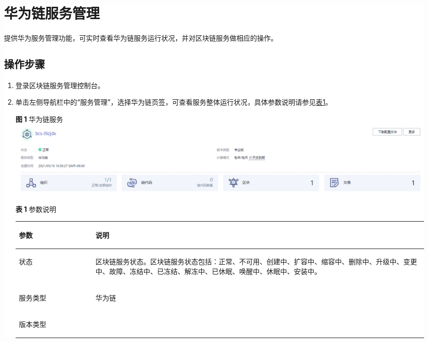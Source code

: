 # 华为链服务管理<a name="bcs_usermanual_2115_00"></a>

提供华为服务管理功能，可实时查看华为链服务运行状况，并对区块链服务做相应的操作。

## 操作步骤<a name="zh-cn_topic_0000001105728556_section6240135995512"></a>

1.  登录区块链服务管理控制台。
2.  单击左侧导航栏中的“服务管理”，选择华为链页签，可查看服务整体运行状况，具体参数说明请参见[表1](#zh-cn_topic_0000001105728556_table1319815314137)。

    **图 1**  华为链服务<a name="fig1745220821"></a>  
    ![](figures/华为链服务.png "华为链服务")

    **表 1**  参数说明

    <a name="zh-cn_topic_0000001105728556_table1319815314137"></a>
    <table><thead align="left"><tr id="zh-cn_topic_0000001105728556_row1195123101314"><th class="cellrowborder" valign="top" width="18.73%" id="mcps1.2.3.1.1"><p id="zh-cn_topic_0000001105728556_p9195113112137"><a name="zh-cn_topic_0000001105728556_p9195113112137"></a><a name="zh-cn_topic_0000001105728556_p9195113112137"></a>参数</p>
    </th>
    <th class="cellrowborder" valign="top" width="81.27%" id="mcps1.2.3.1.2"><p id="zh-cn_topic_0000001105728556_p4195131171312"><a name="zh-cn_topic_0000001105728556_p4195131171312"></a><a name="zh-cn_topic_0000001105728556_p4195131171312"></a>说明</p>
    </th>
    </tr>
    </thead>
    <tbody><tr id="zh-cn_topic_0000001105728556_row171966311137"><td class="cellrowborder" valign="top" width="18.73%" headers="mcps1.2.3.1.1 "><p id="zh-cn_topic_0000001105728556_p148541149115712"><a name="zh-cn_topic_0000001105728556_p148541149115712"></a><a name="zh-cn_topic_0000001105728556_p148541149115712"></a>状态</p>
    </td>
    <td class="cellrowborder" valign="top" width="81.27%" headers="mcps1.2.3.1.2 "><p id="zh-cn_topic_0000001105728556_p1085414915578"><a name="zh-cn_topic_0000001105728556_p1085414915578"></a><a name="zh-cn_topic_0000001105728556_p1085414915578"></a>区块链服务状态。区块链服务状态包括：正常、不可用、创建中、扩容中、缩容中、删除中、升级中、变更中、故障、冻结中、已冻结、解冻中、已休眠、唤醒中、休眠中、安装中。</p>
    </td>
    </tr>
    <tr id="zh-cn_topic_0000001105728556_row141749331595"><td class="cellrowborder" valign="top" width="18.73%" headers="mcps1.2.3.1.1 "><p id="zh-cn_topic_0000001105728556_p191751933497"><a name="zh-cn_topic_0000001105728556_p191751933497"></a><a name="zh-cn_topic_0000001105728556_p191751933497"></a>服务类型</p>
    </td>
    <td class="cellrowborder" valign="top" width="81.27%" headers="mcps1.2.3.1.2 "><p id="zh-cn_topic_0000001105728556_p01751433094"><a name="zh-cn_topic_0000001105728556_p01751433094"></a><a name="zh-cn_topic_0000001105728556_p01751433094"></a>华为链</p>
    </td>
    </tr>
    <tr id="zh-cn_topic_0000001105728556_row1919614317130"><td class="cellrowborder" valign="top" width="18.73%" headers="mcps1.2.3.1.1 "><p id="zh-cn_topic_0000001105728556_p1985494905719"><a name="zh-cn_topic_0000001105728556_p1985494905719"></a><a name="zh-cn_topic_0000001105728556_p1985494905719"></a>版本类型</p>
    </td>